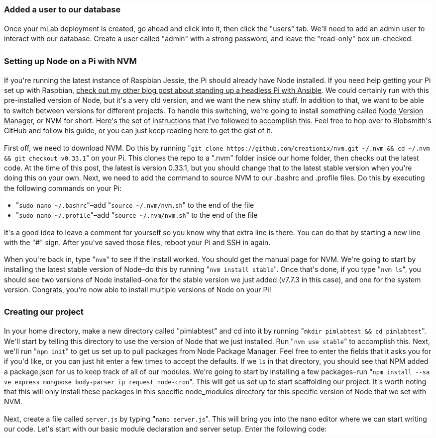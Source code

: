 </div>

### Added a user to our database
Once your mLab deployment is created, go ahead and click into it, then click the "users" tab. We'll need to add an admin user to interact with our database. Create a user called "admin" with a strong password, and leave the "read-only" box un-checked.

### Setting up Node on a Pi with NVM
If you're running the latest instance of Raspbian Jessie, the Pi should already have Node installed. If you need help getting your Pi set up with Raspbian, <a href="/ansible-pi" target="_new">check out my other blog post about standing up a headless Pi with Ansible</a>. We could certainly run with this pre-installed version of Node, but it's a very old version, and we want the new shiny stuff. In addition to that, we want to be able to switch between versions for different projects. To handle this switching, we're going to install something called <a href="https://github.com/creationix/nvm" target="_new">Node Version Manager</a>, or NVM for short. <a href="https://github.com/blobsmith/raspberryTestNode/wiki/Node.js-installation-with-nvm-on-Raspberry-pi" target="_new">Here's the set of instructions that I've followed to accomplish this.</a> Feel free to hop over to Blobsmith's GitHub and follow his guide, or you can just keep reading here to get the gist of it.

First off, we need to download NVM. Do this by running "`git clone https://github.com/creationix/nvm.git ~/.nvm && cd ~/.nvm && git checkout v0.33.1`" on your Pi. This clones the repo to a ".nvm" folder inside our home folder, then checks out the latest code. At the time of this post, the latest is version 0.33.1, but you should change that to the latest stable version when you're doing this on your own. Next, we need to add the command to source NVM to our .bashrc and .profile files. Do this by executing the following commands on your Pi:
- "`sudo nano ~/.bashrc`"–add "`source ~/.nvm/nvm.sh`" to the end of the file
- "`sudo nano ~/.profile`"–add "`source ~/.nvm/nvm.sh`" to the end of the file

It's a good idea to leave a comment for yourself so you know why that extra line is there. You can do that by starting a new line with the "#" sign. After you've saved those files, reboot your Pi and SSH in again.

When you're back in, type "`nvm`" to see if the install worked. You should get the manual page for NVM. We're going to start by installing the latest stable version of Node–do this by running "`nvm install stable`". Once that's done, if you type "`nvm ls`", you should see two versions of Node installed–one for the stable version we just added (v7.7.3 in this case), and one for the system version. Congrats, you're now able to install multiple versions of Node on your Pi!

### Creating our project
In your home directory, make a new directory called "pimlabtest" and cd into it by running "`mkdir pimlabtest && cd pimlabtest`". We'll start by telling this directory to use the version of Node that we just installed. Run "`nvm use stable`" to accomplish this. Next, we'll run "`npm init`" to get us set up to pull packages from Node Package Manager. Feel free to enter the fields that it asks you for if you'd like, or you can just hit enter a few times to accept the defaults. If we `ls` in that directory, you should see that NPM added a package.json for us to keep track of all of our modules. We're going to start by installing a few packages–run "`npm install --save express mongoose body-parser ip request node-cron`". This will get us set up to start scaffolding our project. It's worth noting that this will only install these packages in this specific node_modules directory for this specific version of Node that we set with NVM.

Next, create a file called `server.js` by typing "`nano server.js`". This will bring you into the nano editor where we can start writing our code. Let's start with our basic module declaration and server setup. Enter the following code:
